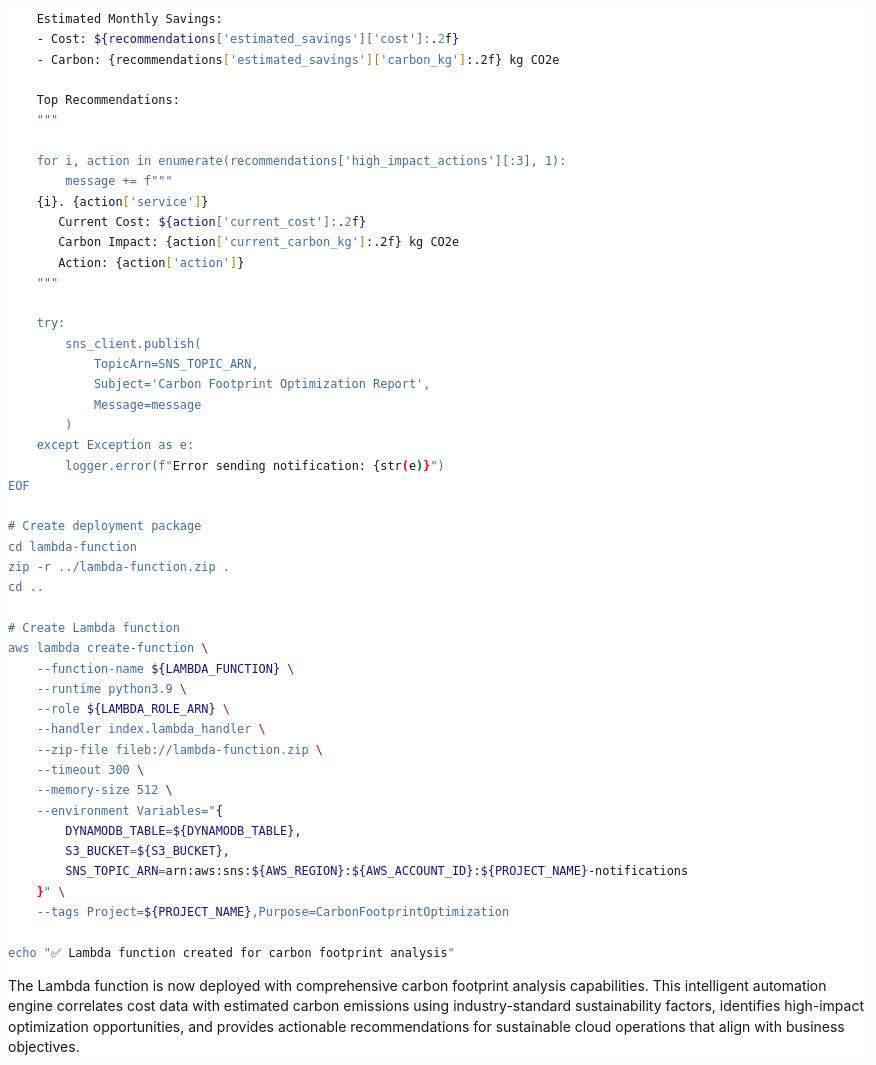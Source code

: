    ```bash
       Estimated Monthly Savings:
       - Cost: ${recommendations['estimated_savings']['cost']:.2f}
       - Carbon: {recommendations['estimated_savings']['carbon_kg']:.2f} kg CO2e
       
       Top Recommendations:
       """
       
       for i, action in enumerate(recommendations['high_impact_actions'][:3], 1):
           message += f"""
       {i}. {action['service']}
          Current Cost: ${action['current_cost']:.2f}
          Carbon Impact: {action['current_carbon_kg']:.2f} kg CO2e
          Action: {action['action']}
       """
       
       try:
           sns_client.publish(
               TopicArn=SNS_TOPIC_ARN,
               Subject='Carbon Footprint Optimization Report',
               Message=message
           )
       except Exception as e:
           logger.error(f"Error sending notification: {str(e)}")
   EOF
   
   # Create deployment package
   cd lambda-function
   zip -r ../lambda-function.zip .
   cd ..
   
   # Create Lambda function
   aws lambda create-function \
       --function-name ${LAMBDA_FUNCTION} \
       --runtime python3.9 \
       --role ${LAMBDA_ROLE_ARN} \
       --handler index.lambda_handler \
       --zip-file fileb://lambda-function.zip \
       --timeout 300 \
       --memory-size 512 \
       --environment Variables="{
           DYNAMODB_TABLE=${DYNAMODB_TABLE},
           S3_BUCKET=${S3_BUCKET},
           SNS_TOPIC_ARN=arn:aws:sns:${AWS_REGION}:${AWS_ACCOUNT_ID}:${PROJECT_NAME}-notifications
       }" \
       --tags Project=${PROJECT_NAME},Purpose=CarbonFootprintOptimization
   
   echo "✅ Lambda function created for carbon footprint analysis"
   ```

   The Lambda function is now deployed with comprehensive carbon footprint analysis capabilities. This intelligent automation engine correlates cost data with estimated carbon emissions using industry-standard sustainability factors, identifies high-impact optimization opportunities, and provides actionable recommendations for sustainable cloud operations that align with business objectives.
